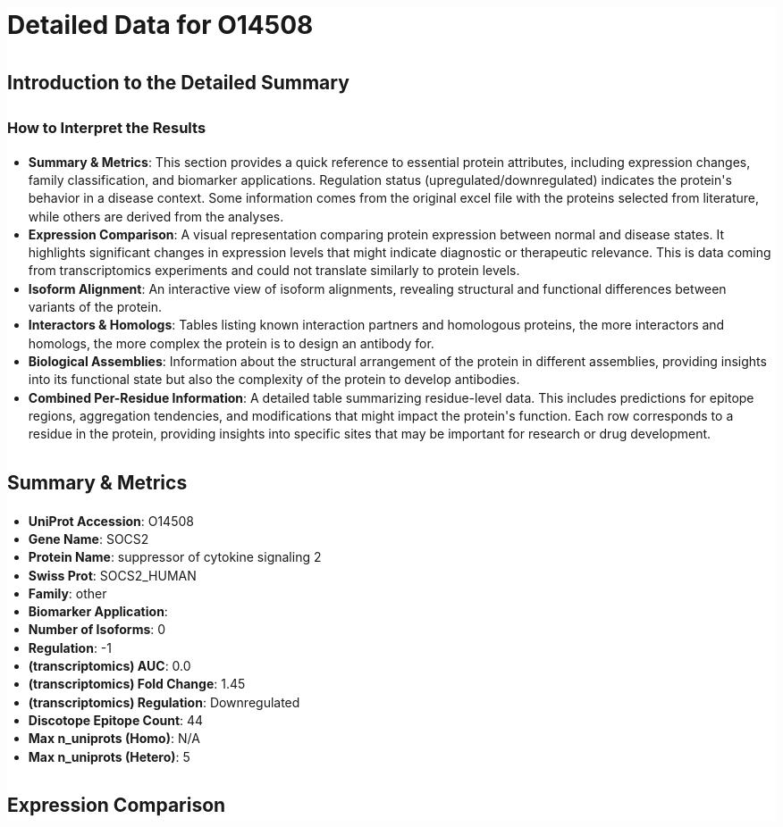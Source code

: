 # Detailed Data for O14508


## Introduction to the Detailed Summary

### How to Interpret the Results

- **Summary & Metrics**: This section provides a quick reference to essential protein attributes, including expression changes, family classification, and biomarker applications. Regulation status (upregulated/downregulated) indicates the protein's behavior in a disease context. Some information comes from the original excel file with the proteins selected from literature, while others are derived from the analyses.
- **Expression Comparison**: A visual representation comparing protein expression between normal and disease states. It highlights significant changes in expression levels that might indicate diagnostic or therapeutic relevance. This is data coming from transcriptomics experiments and could not translate similarly to protein levels.
- **Isoform Alignment**: An interactive view of isoform alignments, revealing structural and functional differences between variants of the protein.
- **Interactors & Homologs**: Tables listing known interaction partners and homologous proteins, the more interactors and homologs, the more complex the protein is to design an antibody for.
- **Biological Assemblies**: Information about the structural arrangement of the protein in different assemblies, providing insights into its functional state but also the complexity of the protein to develop antibodies.
- **Combined Per-Residue Information**: A detailed table summarizing residue-level data. This includes predictions for epitope regions, aggregation tendencies, and modifications that might impact the protein's function. Each row corresponds to a residue in the protein, providing insights into specific sites that may be important for research or drug development.
## Summary & Metrics

- **UniProt Accession**: O14508
- **Gene Name**: SOCS2 
- **Protein Name**: suppressor of cytokine signaling 2 
- **Swiss Prot**: SOCS2_HUMAN
- **Family**: other
- **Biomarker Application**:  
- **Number of Isoforms**: 0
- **Regulation**: -1
- **(transcriptomics) AUC**: 0.0
- **(transcriptomics) Fold Change**: 1.45
- **(transcriptomics) Regulation**: Downregulated
- **Discotope Epitope Count**: 44
- **Max n_uniprots (Homo)**: N/A
- **Max n_uniprots (Hetero)**: 5


## Expression Comparison
